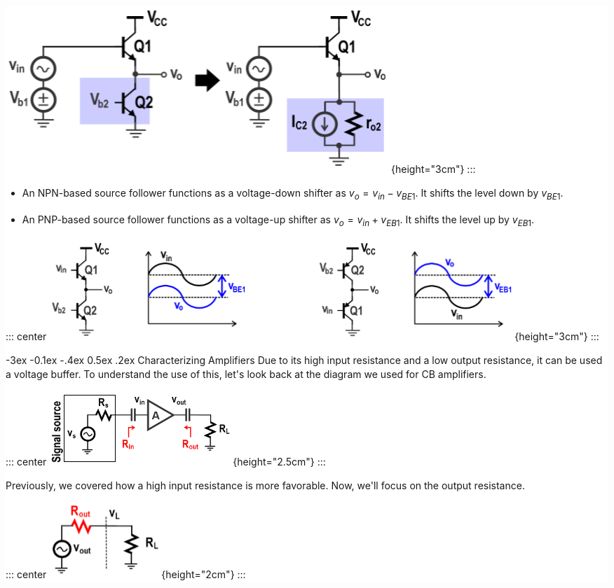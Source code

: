![image](Figure/3/cc_equiv2.png){height="3cm"}
:::

-   An NPN-based source follower functions as a voltage-down shifter as
    $v_o = v_{in} - v_{BE1}$. It shifts the level down by $v_{BE1}$.

-   An PNP-based source follower functions as a voltage-up shifter as
    $v_o = v_{in} + v_{EB1}$. It shifts the level up by $v_{EB1}$.

::: center
![image](Figure/3/volt_shift.png){height="3cm"}
:::

-3ex -0.1ex -.4ex 0.5ex .2ex Characterizing Amplifiers Due to its high
input resistance and a low output resistance, it can be used a voltage
buffer. To understand the use of this, let's look back at the diagram we
used for CB amplifiers.

::: center
![image](Figure/3/amp1.png){height="2.5cm"}
:::

Previously, we covered how a high input resistance is more favorable.
Now, we'll focus on the output resistance.

::: center
![image](Figure/3/amp_rout1.png){height="2cm"}
:::
